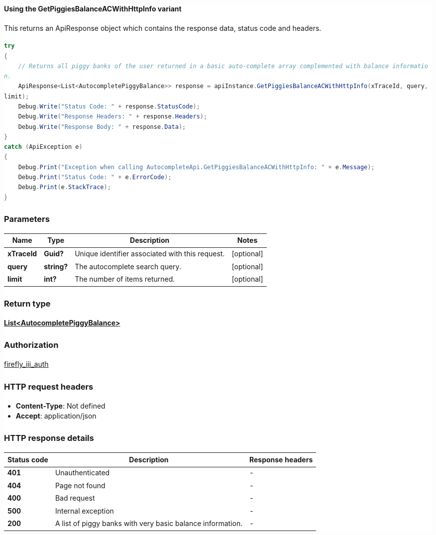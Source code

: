 #### Using the GetPiggiesBalanceACWithHttpInfo variant
This returns an ApiResponse object which contains the response data, status code and headers.

```csharp
try
{
    // Returns all piggy banks of the user returned in a basic auto-complete array complemented with balance information.
    ApiResponse<List<AutocompletePiggyBalance>> response = apiInstance.GetPiggiesBalanceACWithHttpInfo(xTraceId, query, limit);
    Debug.Write("Status Code: " + response.StatusCode);
    Debug.Write("Response Headers: " + response.Headers);
    Debug.Write("Response Body: " + response.Data);
}
catch (ApiException e)
{
    Debug.Print("Exception when calling AutocompleteApi.GetPiggiesBalanceACWithHttpInfo: " + e.Message);
    Debug.Print("Status Code: " + e.ErrorCode);
    Debug.Print(e.StackTrace);
}
```

### Parameters

| Name | Type | Description | Notes |
|------|------|-------------|-------|
| **xTraceId** | **Guid?** | Unique identifier associated with this request. | [optional]  |
| **query** | **string?** | The autocomplete search query. | [optional]  |
| **limit** | **int?** | The number of items returned. | [optional]  |

### Return type

[**List&lt;AutocompletePiggyBalance&gt;**](AutocompletePiggyBalance.md)

### Authorization

[firefly_iii_auth](../README.md#firefly_iii_auth)

### HTTP request headers

 - **Content-Type**: Not defined
 - **Accept**: application/json


### HTTP response details
| Status code | Description | Response headers |
|-------------|-------------|------------------|
| **401** | Unauthenticated |  -  |
| **404** | Page not found |  -  |
| **400** | Bad request |  -  |
| **500** | Internal exception |  -  |
| **200** | A list of piggy banks with very basic balance information. |  -  |
